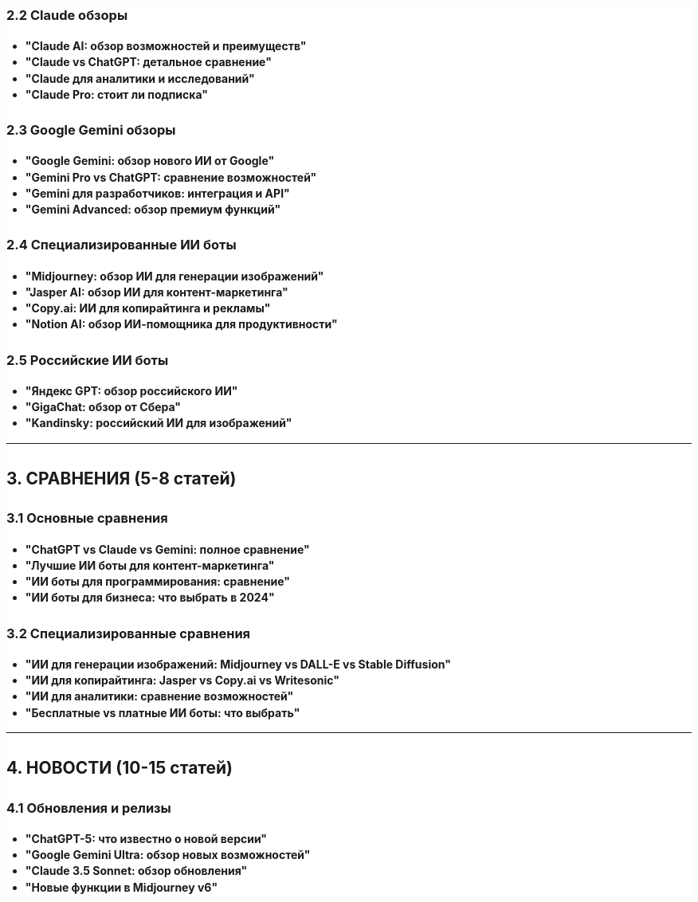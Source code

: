 ### 2.2 Claude обзоры
- **"Claude AI: обзор возможностей и преимуществ"**
- **"Claude vs ChatGPT: детальное сравнение"**
- **"Claude для аналитики и исследований"**
- **"Claude Pro: стоит ли подписка"**

### 2.3 Google Gemini обзоры
- **"Google Gemini: обзор нового ИИ от Google"**
- **"Gemini Pro vs ChatGPT: сравнение возможностей"**
- **"Gemini для разработчиков: интеграция и API"**
- **"Gemini Advanced: обзор премиум функций"**

### 2.4 Специализированные ИИ боты
- **"Midjourney: обзор ИИ для генерации изображений"**
- **"Jasper AI: обзор ИИ для контент-маркетинга"**
- **"Copy.ai: ИИ для копирайтинга и рекламы"**
- **"Notion AI: обзор ИИ-помощника для продуктивности"**

### 2.5 Российские ИИ боты
- **"Яндекс GPT: обзор российского ИИ"**
- **"GigaChat: обзор от Сбера"**
- **"Kandinsky: российский ИИ для изображений"**

---

## 3. СРАВНЕНИЯ (5-8 статей)

### 3.1 Основные сравнения
- **"ChatGPT vs Claude vs Gemini: полное сравнение"**
- **"Лучшие ИИ боты для контент-маркетинга"**
- **"ИИ боты для программирования: сравнение"**
- **"ИИ боты для бизнеса: что выбрать в 2024"**

### 3.2 Специализированные сравнения
- **"ИИ для генерации изображений: Midjourney vs DALL-E vs Stable Diffusion"**
- **"ИИ для копирайтинга: Jasper vs Copy.ai vs Writesonic"**
- **"ИИ для аналитики: сравнение возможностей"**
- **"Бесплатные vs платные ИИ боты: что выбрать"**

---

## 4. НОВОСТИ (10-15 статей)

### 4.1 Обновления и релизы
- **"ChatGPT-5: что известно о новой версии"**
- **"Google Gemini Ultra: обзор новых возможностей"**
- **"Claude 3.5 Sonnet: обзор обновления"**
- **"Новые функции в Midjourney v6"**
